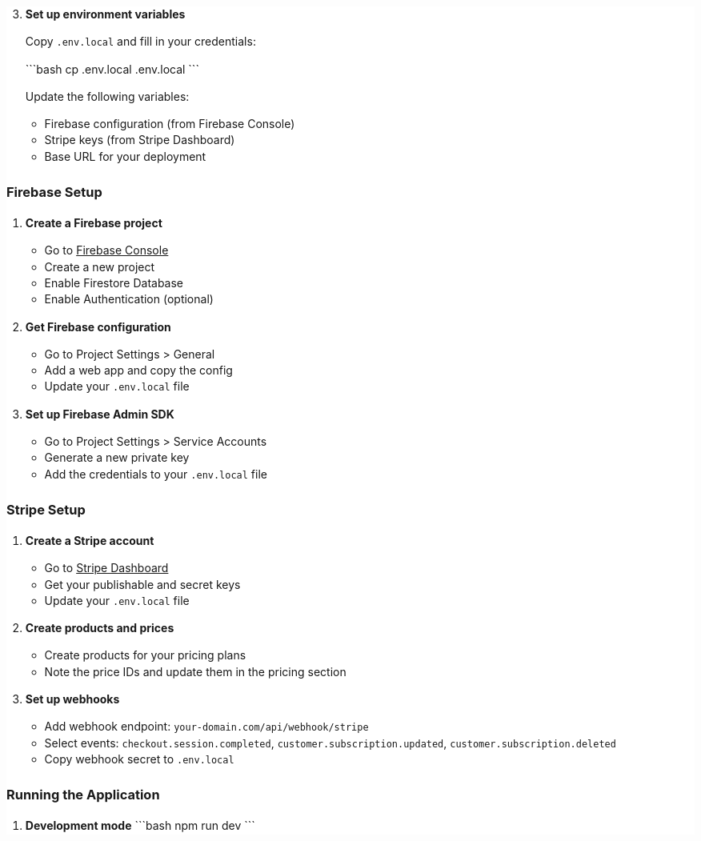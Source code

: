 3. **Set up environment variables**
   
   Copy `.env.local` and fill in your credentials:
   
   \`\`\`bash
   cp .env.local .env.local
   \`\`\`
   
   Update the following variables:
   - Firebase configuration (from Firebase Console)
   - Stripe keys (from Stripe Dashboard)
   - Base URL for your deployment

### Firebase Setup

1. **Create a Firebase project**
   - Go to [Firebase Console](https://console.firebase.google.com/)
   - Create a new project
   - Enable Firestore Database
   - Enable Authentication (optional)

2. **Get Firebase configuration**
   - Go to Project Settings > General
   - Add a web app and copy the config
   - Update your `.env.local` file

3. **Set up Firebase Admin SDK**
   - Go to Project Settings > Service Accounts
   - Generate a new private key
   - Add the credentials to your `.env.local` file

### Stripe Setup

1. **Create a Stripe account**
   - Go to [Stripe Dashboard](https://dashboard.stripe.com/)
   - Get your publishable and secret keys
   - Update your `.env.local` file

2. **Create products and prices**
   - Create products for your pricing plans
   - Note the price IDs and update them in the pricing section

3. **Set up webhooks**
   - Add webhook endpoint: `your-domain.com/api/webhook/stripe`
   - Select events: `checkout.session.completed`, `customer.subscription.updated`, `customer.subscription.deleted`
   - Copy webhook secret to `.env.local`

### Running the Application

1. **Development mode**
   \`\`\`bash
   npm run dev
   \`\`\`
   